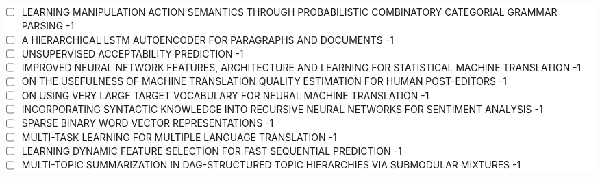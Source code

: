 - [ ] LEARNING MANIPULATION ACTION SEMANTICS THROUGH PROBABILISTIC COMBINATORY CATEGORIAL GRAMMAR PARSING          -1
- [ ] A HIERARCHICAL LSTM AUTOENCODER FOR PARAGRAPHS AND DOCUMENTS          -1
- [ ] UNSUPERVISED ACCEPTABILITY PREDICTION          -1
- [ ] IMPROVED NEURAL NETWORK FEATURES, ARCHITECTURE AND LEARNING FOR STATISTICAL MACHINE TRANSLATION          -1
- [ ] ON THE USEFULNESS OF MACHINE TRANSLATION QUALITY ESTIMATION FOR HUMAN POST-EDITORS          -1
- [ ] ON USING VERY LARGE TARGET VOCABULARY FOR NEURAL MACHINE TRANSLATION          -1
- [ ] INCORPORATING SYNTACTIC KNOWLEDGE INTO RECURSIVE NEURAL NETWORKS FOR SENTIMENT ANALYSIS          -1
- [ ] SPARSE BINARY WORD VECTOR REPRESENTATIONS          -1
- [ ] MULTI-TASK LEARNING FOR MULTIPLE LANGUAGE TRANSLATION          -1
- [ ] LEARNING DYNAMIC FEATURE SELECTION FOR FAST SEQUENTIAL PREDICTION          -1
- [ ] MULTI-TOPIC SUMMARIZATION IN DAG-STRUCTURED TOPIC HIERARCHIES VIA SUBMODULAR MIXTURES          -1
